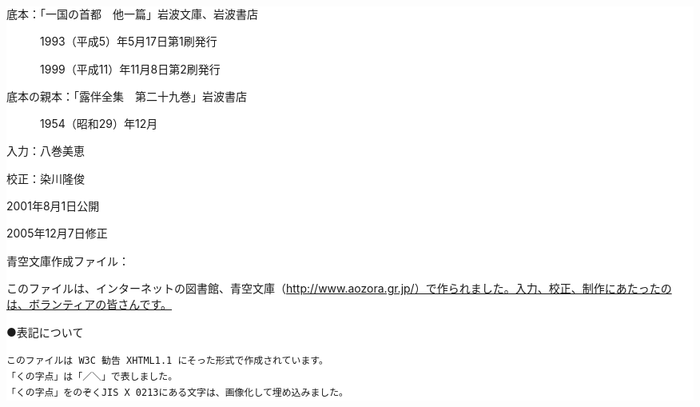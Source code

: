 











底本：「一国の首都　他一篇」岩波文庫、岩波書店


　　　1993（平成5）年5月17日第1刷発行

　　　1999（平成11）年11月8日第2刷発行

底本の親本：「露伴全集　第二十九巻」岩波書店

　　　1954（昭和29）年12月

入力：八巻美恵

校正：染川隆俊

2001年8月1日公開

2005年12月7日修正

青空文庫作成ファイル：

このファイルは、インターネットの図書館、青空文庫（http://www.aozora.gr.jp/）で作られました。入力、校正、制作にあたったのは、ボランティアの皆さんです。









●表記について


	このファイルは W3C 勧告 XHTML1.1 にそった形式で作成されています。
	「くの字点」は「／＼」で表しました。
	「くの字点」をのぞくJIS X 0213にある文字は、画像化して埋め込みました。